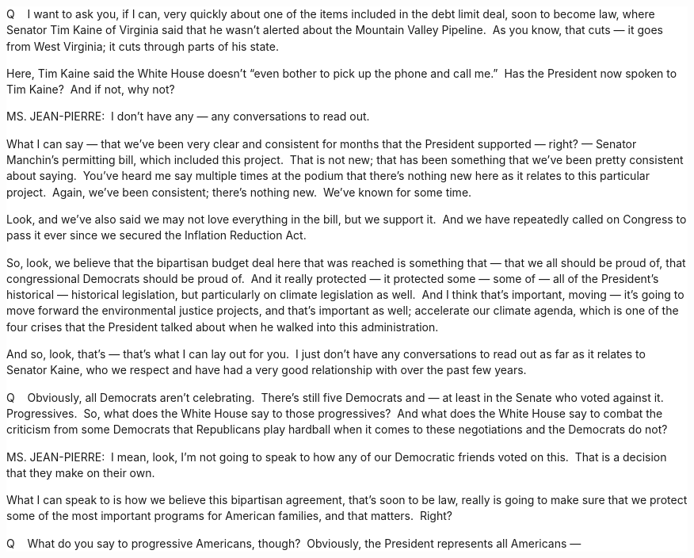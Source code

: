 Q    I want to ask you, if I can, very quickly about one of the items
included in the debt limit deal, soon to become law, where Senator Tim
Kaine of Virginia said that he wasn’t alerted about the Mountain Valley
Pipeline.  As you know, that cuts — it goes from West Virginia; it cuts
through parts of his state.  
  
Here, Tim Kaine said the White House doesn’t “even bother to pick up the
phone and call me.”  Has the President now spoken to Tim Kaine?  And if
not, why not?  
  
MS. JEAN-PIERRE:  I don’t have any — any conversations to read out.  
  
What I can say — that we’ve been very clear and consistent for months
that the President supported — right? — Senator Manchin’s permitting
bill, which included this project.  That is not new; that has been
something that we’ve been pretty consistent about saying.  You’ve heard
me say multiple times at the podium that there’s nothing new here as it
relates to this particular project.  Again, we’ve been consistent;
there’s nothing new.  We’ve known for some time.  
  
Look, and we’ve also said we may not love everything in the bill, but we
support it.  And we have repeatedly called on Congress to pass it ever
since we secured the Inflation Reduction Act.  
  
So, look, we believe that the bipartisan budget deal here that was
reached is something that — that we all should be proud of, that
congressional Democrats should be proud of.  And it really protected —
it protected some — some of — all of the President’s historical —
historical legislation, but particularly on climate legislation as
well.  And I think that’s important, moving — it’s going to move forward
the environmental justice projects, and that’s important as well;
accelerate our climate agenda, which is one of the four crises that the
President talked about when he walked into this administration.   
  
And so, look, that’s — that’s what I can lay out for you.  I just don’t
have any conversations to read out as far as it relates to Senator
Kaine, who we respect and have had a very good relationship with over
the past few years.  
  
Q    Obviously, all Democrats aren’t celebrating.  There’s still five
Democrats and — at least in the Senate who voted against it. 
Progressives.  So, what does the White House say to those progressives? 
And what does the White House say to combat the criticism from some
Democrats that Republicans play hardball when it comes to these
negotiations and the Democrats do not?  
  
MS. JEAN-PIERRE:  I mean, look, I’m not going to speak to how any of our
Democratic friends voted on this.  That is a decision that they make on
their own.  
  
What I can speak to is how we believe this bipartisan agreement, that’s
soon to be law, really is going to make sure that we protect some of the
most important programs for American families, and that matters. 
Right?  
  
Q    What do you say to progressive Americans, though?  Obviously, the
President represents all Americans —  
  